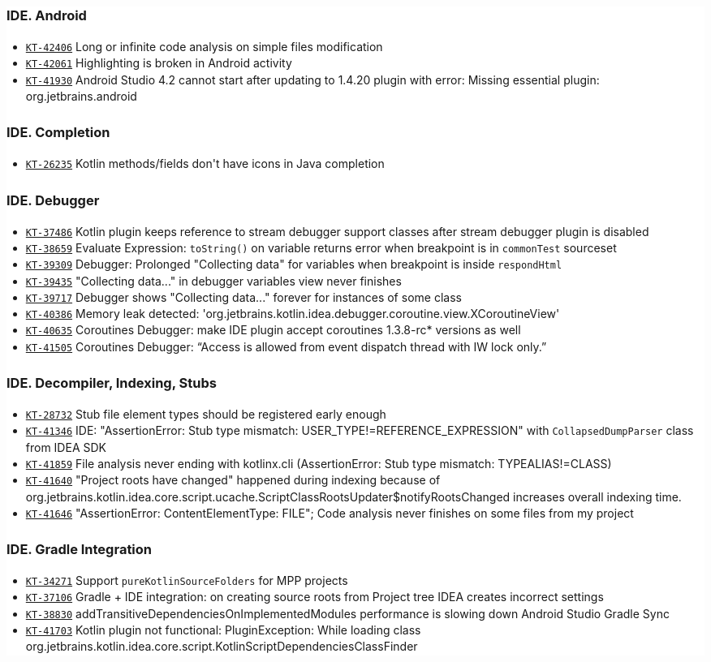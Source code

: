 ### IDE. Android

- [`KT-42406`](https://youtrack.jetbrains.com/issue/KT-42406) Long or infinite code analysis on simple files modification
- [`KT-42061`](https://youtrack.jetbrains.com/issue/KT-42061) Highlighting is broken in Android activity
- [`KT-41930`](https://youtrack.jetbrains.com/issue/KT-41930) Android Studio 4.2 cannot start after updating to 1.4.20 plugin with error: Missing essential plugin: org.jetbrains.android

### IDE. Completion

- [`KT-26235`](https://youtrack.jetbrains.com/issue/KT-26235) Kotlin methods/fields don't have icons in Java completion

### IDE. Debugger

- [`KT-37486`](https://youtrack.jetbrains.com/issue/KT-37486) Kotlin plugin keeps reference to stream debugger support classes after stream debugger plugin is disabled
- [`KT-38659`](https://youtrack.jetbrains.com/issue/KT-38659) Evaluate Expression: `toString()` on variable returns error when breakpoint is in `commonTest` sourceset
- [`KT-39309`](https://youtrack.jetbrains.com/issue/KT-39309) Debugger: Prolonged "Collecting data" for variables when breakpoint is inside `respondHtml`
- [`KT-39435`](https://youtrack.jetbrains.com/issue/KT-39435) "Collecting data..." in debugger variables view never finishes
- [`KT-39717`](https://youtrack.jetbrains.com/issue/KT-39717) Debugger shows "Collecting data..." forever for instances of some class
- [`KT-40386`](https://youtrack.jetbrains.com/issue/KT-40386) Memory leak detected: 'org.jetbrains.kotlin.idea.debugger.coroutine.view.XCoroutineView'
- [`KT-40635`](https://youtrack.jetbrains.com/issue/KT-40635) Coroutines Debugger: make IDE plugin accept coroutines 1.3.8-rc* versions as well
- [`KT-41505`](https://youtrack.jetbrains.com/issue/KT-41505) Coroutines Debugger: “Access is allowed from event dispatch thread with IW lock only.”

### IDE. Decompiler, Indexing, Stubs

- [`KT-28732`](https://youtrack.jetbrains.com/issue/KT-28732) Stub file element types should be registered early enough
- [`KT-41346`](https://youtrack.jetbrains.com/issue/KT-41346) IDE: "AssertionError: Stub type mismatch: USER_TYPE!=REFERENCE_EXPRESSION" with `CollapsedDumpParser` class from IDEA SDK
- [`KT-41859`](https://youtrack.jetbrains.com/issue/KT-41859) File analysis never ending with kotlinx.cli (AssertionError: Stub type mismatch: TYPEALIAS!=CLASS)
- [`KT-41640`](https://youtrack.jetbrains.com/issue/KT-41640) "Project roots have changed" happened during indexing because of org.jetbrains.kotlin.idea.core.script.ucache.ScriptClassRootsUpdater$notifyRootsChanged increases overall indexing time.
- [`KT-41646`](https://youtrack.jetbrains.com/issue/KT-41646) "AssertionError: ContentElementType: FILE"; Code analysis never finishes on some files from my project

### IDE. Gradle Integration

- [`KT-34271`](https://youtrack.jetbrains.com/issue/KT-34271) Support `pureKotlinSourceFolders` for MPP projects
- [`KT-37106`](https://youtrack.jetbrains.com/issue/KT-37106) Gradle + IDE integration: on creating source roots from Project tree IDEA creates incorrect settings
- [`KT-38830`](https://youtrack.jetbrains.com/issue/KT-38830) addTransitiveDependenciesOnImplementedModules performance is slowing down Android Studio Gradle Sync
- [`KT-41703`](https://youtrack.jetbrains.com/issue/KT-41703) Kotlin plugin not functional: PluginException: While loading class org.jetbrains.kotlin.idea.core.script.KotlinScriptDependenciesClassFinder
